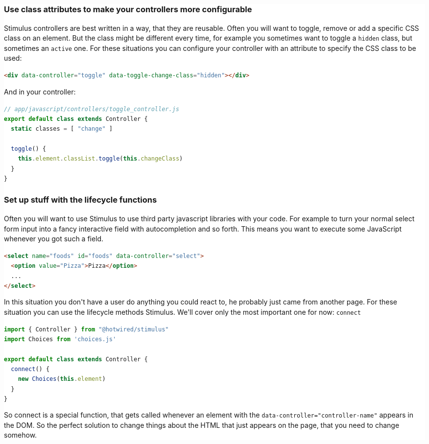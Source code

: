 ### Use class attributes to make your controllers more configurable

Stimulus controllers are best written in a way, that they are reusable. Often you will want to toggle, remove or add
a specific CSS class on an element. But the class might be different every time, for example you sometimes want
to toggle a `hidden` class, but sometimes an `active` one. For these situations you can configure your controller
with an attribute to specify the CSS class to be used:

~~~html
<div data-controller="toggle" data-toggle-change-class="hidden"></div>
~~~

And in your controller:

~~~js
// app/javascript/controllers/toggle_controller.js
export default class extends Controller {
  static classes = [ "change" ]

  toggle() {
    this.element.classList.toggle(this.changeClass)
  }
}
~~~

### Set up stuff with the lifecycle functions

Often you will want to use Stimulus to use third party javascript libraries with your code. For example to turn your
normal select form input into a fancy interactive field with autocompletion and so forth. This means you want to execute
some JavaScript whenever you got such a field.

~~~html
<select name="foods" id="foods" data-controller="select">
  <option value="Pizza">Pizza</option>
  ...
</select>
~~~

In this situation you don't have a user do anything you could react to, he probably just came from another page. For
these situation you can use the lifecycle methods Stimulus. We'll cover only the most important one for now: `connect`

~~~javascript
import { Controller } from "@hotwired/stimulus"
import Choices from 'choices.js'

export default class extends Controller {
  connect() {
    new Choices(this.element)
  }
}
~~~
So connect is a special function, that gets called whenever an element with the `data-controller="controller-name"`
appears in the DOM. So the perfect solution to change things about the HTML that just appears on the page, that you
need to change somehow.
